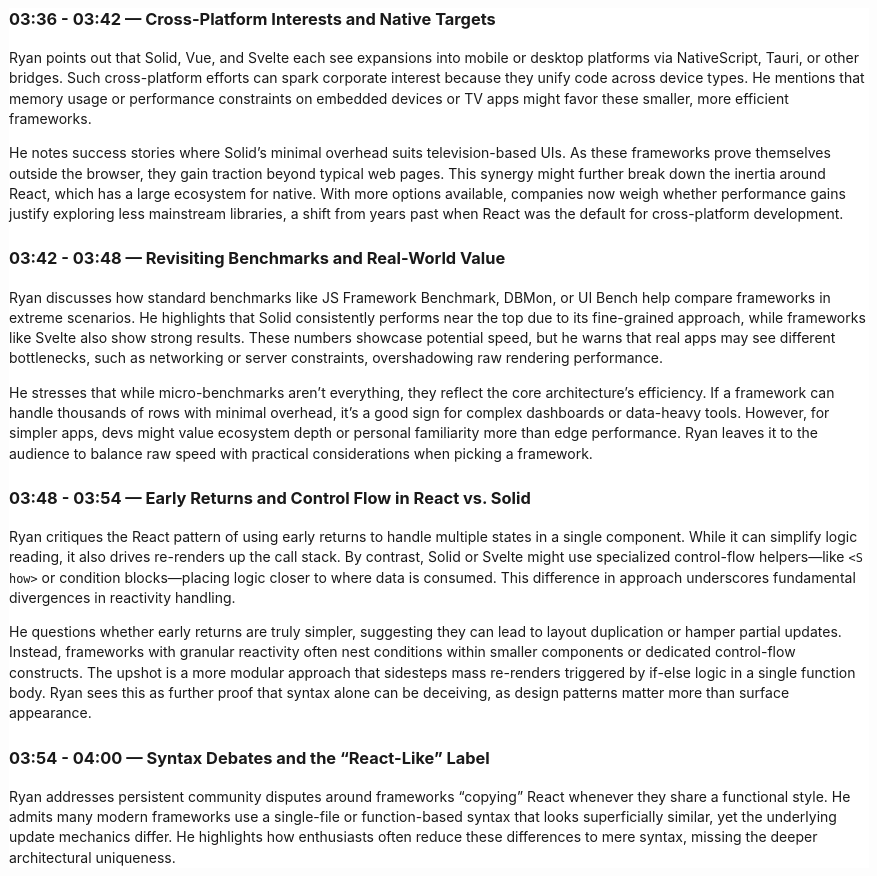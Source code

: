 ### 03:36 - 03:42 — Cross-Platform Interests and Native Targets

Ryan points out that Solid, Vue, and Svelte each see expansions into mobile or desktop platforms via NativeScript, Tauri, or other bridges. Such cross-platform efforts can spark corporate interest because they unify code across device types. He mentions that memory usage or performance constraints on embedded devices or TV apps might favor these smaller, more efficient frameworks.

He notes success stories where Solid’s minimal overhead suits television-based UIs. As these frameworks prove themselves outside the browser, they gain traction beyond typical web pages. This synergy might further break down the inertia around React, which has a large ecosystem for native. With more options available, companies now weigh whether performance gains justify exploring less mainstream libraries, a shift from years past when React was the default for cross-platform development.

### 03:42 - 03:48 — Revisiting Benchmarks and Real-World Value

Ryan discusses how standard benchmarks like JS Framework Benchmark, DBMon, or UI Bench help compare frameworks in extreme scenarios. He highlights that Solid consistently performs near the top due to its fine-grained approach, while frameworks like Svelte also show strong results. These numbers showcase potential speed, but he warns that real apps may see different bottlenecks, such as networking or server constraints, overshadowing raw rendering performance.

He stresses that while micro-benchmarks aren’t everything, they reflect the core architecture’s efficiency. If a framework can handle thousands of rows with minimal overhead, it’s a good sign for complex dashboards or data-heavy tools. However, for simpler apps, devs might value ecosystem depth or personal familiarity more than edge performance. Ryan leaves it to the audience to balance raw speed with practical considerations when picking a framework.

### 03:48 - 03:54 — Early Returns and Control Flow in React vs. Solid

Ryan critiques the React pattern of using early returns to handle multiple states in a single component. While it can simplify logic reading, it also drives re-renders up the call stack. By contrast, Solid or Svelte might use specialized control-flow helpers—like `<Show>` or condition blocks—placing logic closer to where data is consumed. This difference in approach underscores fundamental divergences in reactivity handling.

He questions whether early returns are truly simpler, suggesting they can lead to layout duplication or hamper partial updates. Instead, frameworks with granular reactivity often nest conditions within smaller components or dedicated control-flow constructs. The upshot is a more modular approach that sidesteps mass re-renders triggered by if-else logic in a single function body. Ryan sees this as further proof that syntax alone can be deceiving, as design patterns matter more than surface appearance.

### 03:54 - 04:00 — Syntax Debates and the “React-Like” Label

Ryan addresses persistent community disputes around frameworks “copying” React whenever they share a functional style. He admits many modern frameworks use a single-file or function-based syntax that looks superficially similar, yet the underlying update mechanics differ. He highlights how enthusiasts often reduce these differences to mere syntax, missing the deeper architectural uniqueness.
